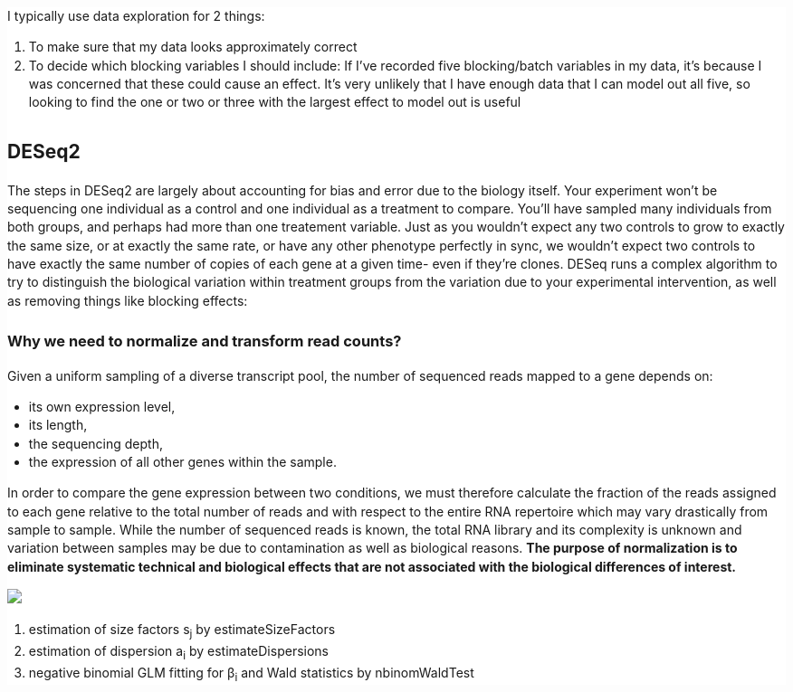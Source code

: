 I typically use data exploration for 2 things:

1.  To make sure that my data looks approximately correct
2.  To decide which blocking variables I should include: If I’ve
    recorded five blocking/batch variables in my data, it’s because I
    was concerned that these could cause an effect. It’s very unlikely
    that I have enough data that I can model out all five, so looking to
    find the one or two or three with the largest effect to model out is
    useful

DESeq2
------

The steps in DESeq2 are largely about accounting for bias and error due
to the biology itself. Your experiment won’t be sequencing one
individual as a control and one individual as a treatment to compare.
You’ll have sampled many individuals from both groups, and perhaps had
more than one treatement variable. Just as you wouldn’t expect any two
controls to grow to exactly the same size, or at exactly the same rate,
or have any other phenotype perfectly in sync, we wouldn’t expect two
controls to have exactly the same number of copies of each gene at a
given time- even if they’re clones. DESeq runs a complex algorithm to
try to distinguish the biological variation within treatment groups from
the variation due to your experimental intervention, as well as removing
things like blocking effects:

### Why we need to normalize and transform read counts?

Given a uniform sampling of a diverse transcript pool, the number of
sequenced reads mapped to a gene depends on:

-   its own expression level,
-   its length,
-   the sequencing depth,
-   the expression of all other genes within the sample.

In order to compare the gene expression between two conditions, we must
therefore calculate the fraction of the reads assigned to each gene
relative to the total number of reads and with respect to the entire RNA
repertoire which may vary drastically from sample to sample. While the
number of sequenced reads is known, the total RNA library and its
complexity is unknown and variation between samples may be due to
contamination as well as biological reasons. **The purpose of
normalization is to eliminate systematic technical and biological
effects that are not associated with the biological differences of
interest.**

![](https://i.imgur.com/qpXXIdv.jpg)

1.  estimation of size factors s<sub>j</sub> by estimateSizeFactors
2.  estimation of dispersion a<sub>i</sub> by estimateDispersions
3.  negative binomial GLM fitting for β<sub>i</sub> and Wald statistics
    by nbinomWaldTest
